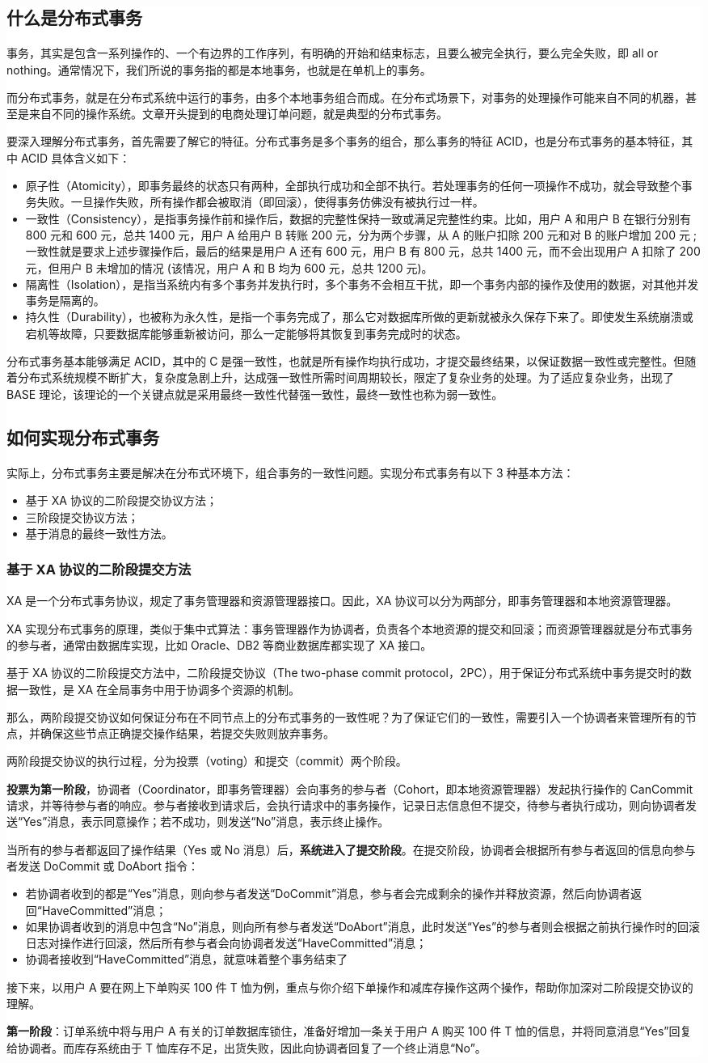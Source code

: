 ## 什么是分布式事务
事务，其实是包含一系列操作的、一个有边界的工作序列，有明确的开始和结束标志，且要么被完全执行，要么完全失败，即 all or nothing。通常情况下，我们所说的事务指的都是本地事务，也就是在单机上的事务。

而分布式事务，就是在分布式系统中运行的事务，由多个本地事务组合而成。在分布式场景下，对事务的处理操作可能来自不同的机器，甚至是来自不同的操作系统。文章开头提到的电商处理订单问题，就是典型的分布式事务。

要深入理解分布式事务，首先需要了解它的特征。分布式事务是多个事务的组合，那么事务的特征 ACID，也是分布式事务的基本特征，其中 ACID 具体含义如下：

- 原子性（Atomicity），即事务最终的状态只有两种，全部执行成功和全部不执行。若处理事务的任何一项操作不成功，就会导致整个事务失败。一旦操作失败，所有操作都会被取消（即回滚），使得事务仿佛没有被执行过一样。
- 一致性（Consistency），是指事务操作前和操作后，数据的完整性保持一致或满足完整性约束。比如，用户 A 和用户 B 在银行分别有 800 元和 600 元，总共 1400 元，用户 A 给用户 B 转账 200 元，分为两个步骤，从 A 的账户扣除 200 元和对 B 的账户增加 200 元 ; 一致性就是要求上述步骤操作后，最后的结果是用户 A 还有 600 元，用户 B 有 800 元，总共 1400 元，而不会出现用户 A 扣除了 200 元，但用户 B 未增加的情况 (该情况，用户 A 和 B 均为 600 元，总共 1200 元)。
- 隔离性（Isolation），是指当系统内有多个事务并发执行时，多个事务不会相互干扰，即一个事务内部的操作及使用的数据，对其他并发事务是隔离的。
- 持久性（Durability），也被称为永久性，是指一个事务完成了，那么它对数据库所做的更新就被永久保存下来了。即使发生系统崩溃或宕机等故障，只要数据库能够重新被访问，那么一定能够将其恢复到事务完成时的状态。

分布式事务基本能够满足 ACID，其中的 C 是强一致性，也就是所有操作均执行成功，才提交最终结果，以保证数据一致性或完整性。但随着分布式系统规模不断扩大，复杂度急剧上升，达成强一致性所需时间周期较长，限定了复杂业务的处理。为了适应复杂业务，出现了 BASE 理论，该理论的一个关键点就是采用最终一致性代替强一致性，最终一致性也称为弱一致性。


## 如何实现分布式事务
实际上，分布式事务主要是解决在分布式环境下，组合事务的一致性问题。实现分布式事务有以下 3 种基本方法：
- 基于 XA 协议的二阶段提交协议方法；
- 三阶段提交协议方法；
- 基于消息的最终一致性方法。

### 基于 XA 协议的二阶段提交方法

XA 是一个分布式事务协议，规定了事务管理器和资源管理器接口。因此，XA 协议可以分为两部分，即事务管理器和本地资源管理器。

XA 实现分布式事务的原理，类似于集中式算法：事务管理器作为协调者，负责各个本地资源的提交和回滚；而资源管理器就是分布式事务的参与者，通常由数据库实现，比如 Oracle、DB2 等商业数据库都实现了 XA 接口。

基于 XA 协议的二阶段提交方法中，二阶段提交协议（The two-phase commit protocol，2PC），用于保证分布式系统中事务提交时的数据一致性，是 XA 在全局事务中用于协调多个资源的机制。

那么，两阶段提交协议如何保证分布在不同节点上的分布式事务的一致性呢？为了保证它们的一致性，需要引入一个协调者来管理所有的节点，并确保这些节点正确提交操作结果，若提交失败则放弃事务。

两阶段提交协议的执行过程，分为投票（voting）和提交（commit）两个阶段。

**投票为第一阶段**，协调者（Coordinator，即事务管理器）会向事务的参与者（Cohort，即本地资源管理器）发起执行操作的 CanCommit 请求，并等待参与者的响应。参与者接收到请求后，会执行请求中的事务操作，记录日志信息但不提交，待参与者执行成功，则向协调者发送“Yes”消息，表示同意操作；若不成功，则发送“No”消息，表示终止操作。

当所有的参与者都返回了操作结果（Yes 或 No 消息）后，**系统进入了提交阶段**。在提交阶段，协调者会根据所有参与者返回的信息向参与者发送 DoCommit 或 DoAbort 指令：
- 若协调者收到的都是“Yes”消息，则向参与者发送“DoCommit”消息，参与者会完成剩余的操作并释放资源，然后向协调者返回“HaveCommitted”消息；
- 如果协调者收到的消息中包含“No”消息，则向所有参与者发送“DoAbort”消息，此时发送“Yes”的参与者则会根据之前执行操作时的回滚日志对操作进行回滚，然后所有参与者会向协调者发送“HaveCommitted”消息；
- 协调者接收到“HaveCommitted”消息，就意味着整个事务结束了

接下来，以用户 A 要在网上下单购买 100 件 T 恤为例，重点与你介绍下单操作和减库存操作这两个操作，帮助你加深对二阶段提交协议的理解。

**第一阶段**：订单系统中将与用户 A 有关的订单数据库锁住，准备好增加一条关于用户 A 购买 100 件 T 恤的信息，并将同意消息“Yes”回复给协调者。而库存系统由于 T 恤库存不足，出货失败，因此向协调者回复了一个终止消息“No”。
